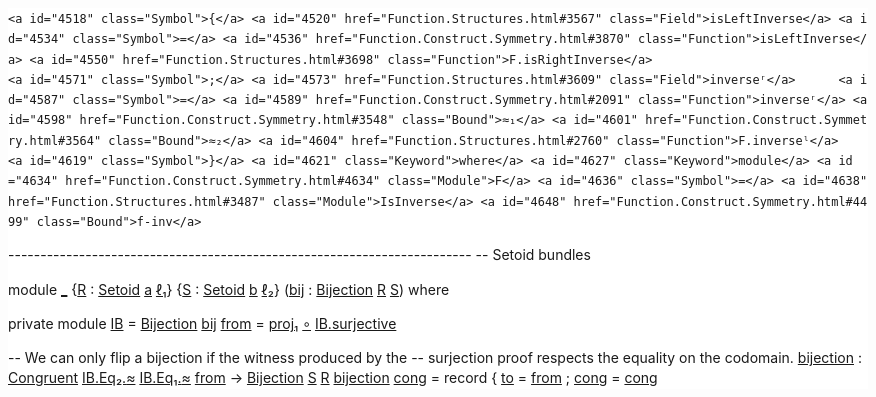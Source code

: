     <a id="4518" class="Symbol">{</a> <a id="4520" href="Function.Structures.html#3567" class="Field">isLeftInverse</a> <a id="4534" class="Symbol">=</a> <a id="4536" href="Function.Construct.Symmetry.html#3870" class="Function">isLeftInverse</a> <a id="4550" href="Function.Structures.html#3698" class="Function">F.isRightInverse</a>
    <a id="4571" class="Symbol">;</a> <a id="4573" href="Function.Structures.html#3609" class="Field">inverseʳ</a>      <a id="4587" class="Symbol">=</a> <a id="4589" href="Function.Construct.Symmetry.html#2091" class="Function">inverseʳ</a> <a id="4598" href="Function.Construct.Symmetry.html#3548" class="Bound">≈₁</a> <a id="4601" href="Function.Construct.Symmetry.html#3564" class="Bound">≈₂</a> <a id="4604" href="Function.Structures.html#2760" class="Function">F.inverseˡ</a>
    <a id="4619" class="Symbol">}</a> <a id="4621" class="Keyword">where</a> <a id="4627" class="Keyword">module</a> <a id="4634" href="Function.Construct.Symmetry.html#4634" class="Module">F</a> <a id="4636" class="Symbol">=</a> <a id="4638" href="Function.Structures.html#3487" class="Module">IsInverse</a> <a id="4648" href="Function.Construct.Symmetry.html#4499" class="Bound">f-inv</a>

<a id="4655" class="Comment">------------------------------------------------------------------------</a>
<a id="4728" class="Comment">-- Setoid bundles</a>

<a id="4747" class="Keyword">module</a> <a id="4754" href="Function.Construct.Symmetry.html#4754" class="Module">_</a> <a id="4756" class="Symbol">{</a><a id="4757" href="Function.Construct.Symmetry.html#4757" class="Bound">R</a> <a id="4759" class="Symbol">:</a> <a id="4761" href="Relation.Binary.Bundles.html#1204" class="Record">Setoid</a> <a id="4768" href="Function.Construct.Symmetry.html#1142" class="Generalizable">a</a> <a id="4770" href="Function.Construct.Symmetry.html#1148" class="Generalizable">ℓ₁</a><a id="4772" class="Symbol">}</a> <a id="4774" class="Symbol">{</a><a id="4775" href="Function.Construct.Symmetry.html#4775" class="Bound">S</a> <a id="4777" class="Symbol">:</a> <a id="4779" href="Relation.Binary.Bundles.html#1204" class="Record">Setoid</a> <a id="4786" href="Function.Construct.Symmetry.html#1144" class="Generalizable">b</a> <a id="4788" href="Function.Construct.Symmetry.html#1151" class="Generalizable">ℓ₂</a><a id="4790" class="Symbol">}</a> <a id="4792" class="Symbol">(</a><a id="4793" href="Function.Construct.Symmetry.html#4793" class="Bound">bij</a> <a id="4797" class="Symbol">:</a> <a id="4799" href="Function.Bundles.html#3530" class="Record">Bijection</a> <a id="4809" href="Function.Construct.Symmetry.html#4757" class="Bound">R</a> <a id="4811" href="Function.Construct.Symmetry.html#4775" class="Bound">S</a><a id="4812" class="Symbol">)</a> <a id="4814" class="Keyword">where</a>

  <a id="4823" class="Keyword">private</a>
    <a id="4835" class="Keyword">module</a> <a id="4842" href="Function.Construct.Symmetry.html#4842" class="Module">IB</a> <a id="4845" class="Symbol">=</a> <a id="4847" href="Function.Bundles.html#3530" class="Module">Bijection</a> <a id="4857" href="Function.Construct.Symmetry.html#4793" class="Bound">bij</a>
    <a id="4865" href="Function.Construct.Symmetry.html#4865" class="Function">from</a>      <a id="4875" class="Symbol">=</a> <a id="4877" href="Data.Product.Base.html#636" class="Field">proj₁</a> <a id="4883" href="Function.Base.html#1115" class="Function Operator">∘</a> <a id="4885" href="Function.Bundles.html#3763" class="Function">IB.surjective</a>

  <a id="4902" class="Comment">-- We can only flip a bijection if the witness produced by the</a>
  <a id="4967" class="Comment">-- surjection proof respects the equality on the codomain.</a>
  <a id="5028" href="Function.Construct.Symmetry.html#5028" class="Function">bijection</a> <a id="5038" class="Symbol">:</a> <a id="5040" href="Function.Definitions.html#765" class="Function">Congruent</a> <a id="5050" href="Relation.Binary.Bundles.html#1293" class="Function Operator">IB.Eq₂._≈_</a> <a id="5061" href="Relation.Binary.Bundles.html#1293" class="Function Operator">IB.Eq₁._≈_</a> <a id="5072" href="Function.Construct.Symmetry.html#4865" class="Function">from</a> <a id="5077" class="Symbol">→</a> <a id="5079" href="Function.Bundles.html#3530" class="Record">Bijection</a> <a id="5089" href="Function.Construct.Symmetry.html#4775" class="Bound">S</a> <a id="5091" href="Function.Construct.Symmetry.html#4757" class="Bound">R</a>
  <a id="5095" href="Function.Construct.Symmetry.html#5028" class="Function">bijection</a> <a id="5105" href="Function.Construct.Symmetry.html#5105" class="Bound">cong</a> <a id="5110" class="Symbol">=</a> <a id="5112" class="Keyword">record</a>
    <a id="5123" class="Symbol">{</a> <a id="5125" href="Function.Bundles.html#3586" class="Field">to</a>        <a id="5135" class="Symbol">=</a> <a id="5137" href="Function.Construct.Symmetry.html#4865" class="Function">from</a>
    <a id="5146" class="Symbol">;</a> <a id="5148" href="Function.Bundles.html#3610" class="Field">cong</a>      <a id="5158" class="Symbol">=</a> <a id="5160" href="Function.Construct.Symmetry.html#5105" class="Bound">cong</a>